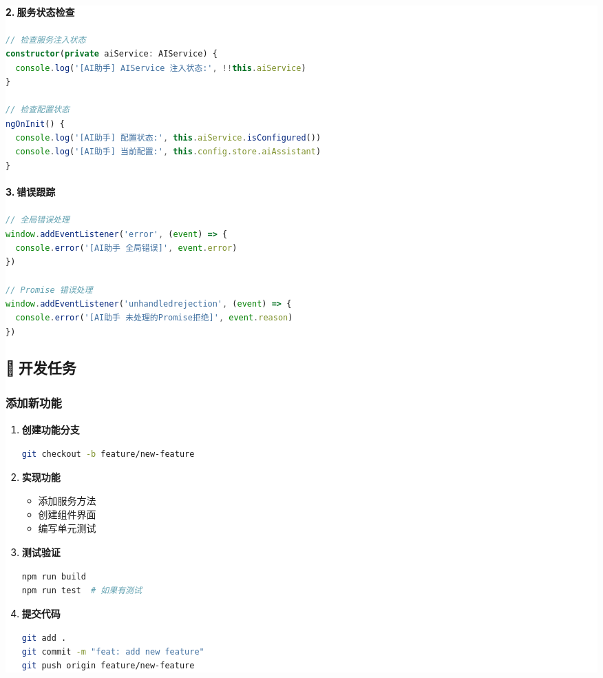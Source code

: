#### 2. 服务状态检查

```typescript
// 检查服务注入状态
constructor(private aiService: AIService) {
  console.log('[AI助手] AIService 注入状态:', !!this.aiService)
}

// 检查配置状态
ngOnInit() {
  console.log('[AI助手] 配置状态:', this.aiService.isConfigured())
  console.log('[AI助手] 当前配置:', this.config.store.aiAssistant)
}
```

#### 3. 错误跟踪

```typescript
// 全局错误处理
window.addEventListener('error', (event) => {
  console.error('[AI助手 全局错误]', event.error)
})

// Promise 错误处理
window.addEventListener('unhandledrejection', (event) => {
  console.error('[AI助手 未处理的Promise拒绝]', event.reason)
})
```

## 🔨 开发任务

### 添加新功能

1. **创建功能分支**
   ```bash
   git checkout -b feature/new-feature
   ```

2. **实现功能**
   - 添加服务方法
   - 创建组件界面
   - 编写单元测试

3. **测试验证**
   ```bash
   npm run build
   npm run test  # 如果有测试
   ```

4. **提交代码**
   ```bash
   git add .
   git commit -m "feat: add new feature"
   git push origin feature/new-feature
   ```
